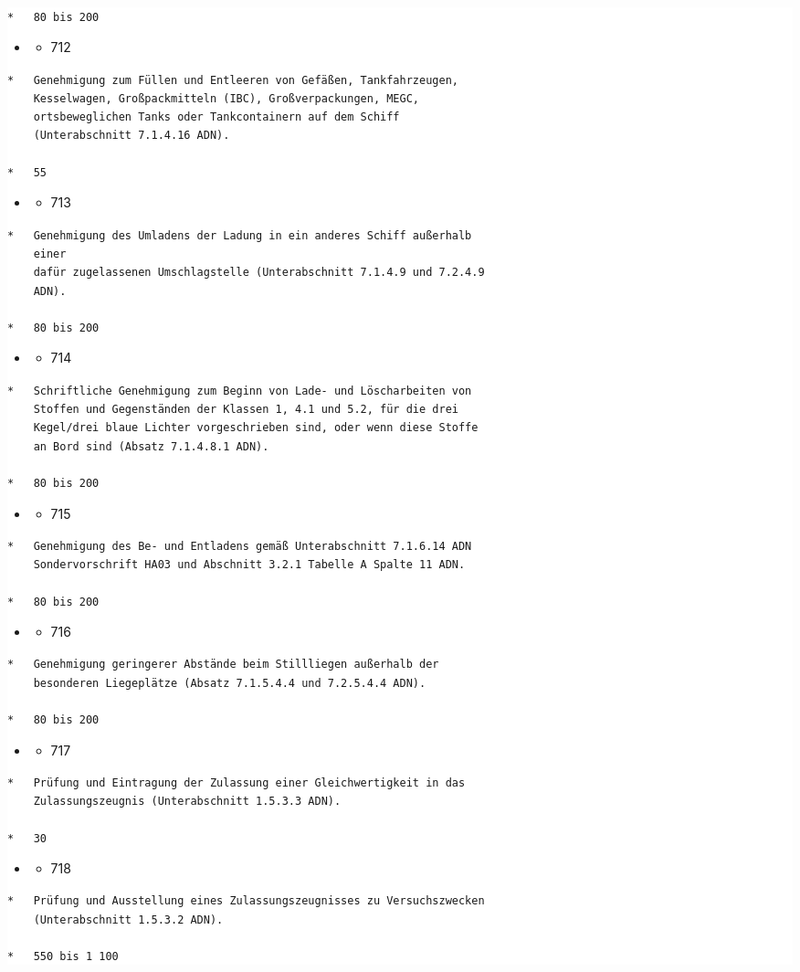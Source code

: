     *   80 bis 200


*    *   712

    *   Genehmigung zum Füllen und Entleeren von Gefäßen, Tankfahrzeugen,
        Kesselwagen, Großpackmitteln (IBC), Großverpackungen, MEGC,
        ortsbeweglichen Tanks oder Tankcontainern auf dem Schiff
        (Unterabschnitt 7.1.4.16 ADN).

    *   55


*    *   713

    *   Genehmigung des Umladens der Ladung in ein anderes Schiff außerhalb
        einer
        dafür zugelassenen Umschlagstelle (Unterabschnitt 7.1.4.9 und 7.2.4.9
        ADN).

    *   80 bis 200


*    *   714

    *   Schriftliche Genehmigung zum Beginn von Lade- und Löscharbeiten von
        Stoffen und Gegenständen der Klassen 1, 4.1 und 5.2, für die drei
        Kegel/drei blaue Lichter vorgeschrieben sind, oder wenn diese Stoffe
        an Bord sind (Absatz 7.1.4.8.1 ADN).

    *   80 bis 200


*    *   715

    *   Genehmigung des Be- und Entladens gemäß Unterabschnitt 7.1.6.14 ADN
        Sondervorschrift HA03 und Abschnitt 3.2.1 Tabelle A Spalte 11 ADN.

    *   80 bis 200


*    *   716

    *   Genehmigung geringerer Abstände beim Stillliegen außerhalb der
        besonderen Liegeplätze (Absatz 7.1.5.4.4 und 7.2.5.4.4 ADN).

    *   80 bis 200


*    *   717

    *   Prüfung und Eintragung der Zulassung einer Gleichwertigkeit in das
        Zulassungszeugnis (Unterabschnitt 1.5.3.3 ADN).

    *   30


*    *   718

    *   Prüfung und Ausstellung eines Zulassungszeugnisses zu Versuchszwecken
        (Unterabschnitt 1.5.3.2 ADN).

    *   550 bis 1 100
